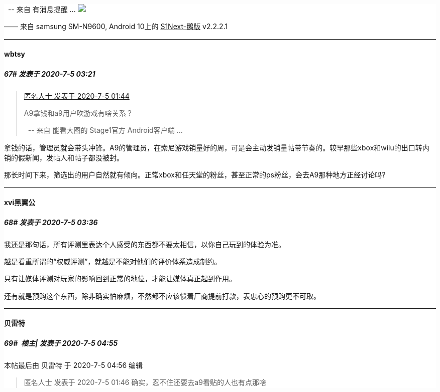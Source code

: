   -- 来自 有消息提醒 ...</blockquote>
<img src="https://static.saraba1st.com/image/smiley/face2017/037.png" referrerpolicy="no-referrer">

—— 来自 samsung SM-N9600, Android 10上的 [S1Next-鹅版](https://github.com/ykrank/S1-Next/releases) v2.2.2.1







*****

####  wbtsy  
##### 67#       发表于 2020-7-5 03:21



<blockquote><a href="httphttps://bbs.saraba1st.com/2b/forum.php?mod=redirect&amp;goto=findpost&amp;pid=48071947&amp;ptid=1945848" target="_blank">匿名人士 发表于 2020-7-5 01:44</a>

A9拿钱和a9用户吹游戏有啥关系？


  -- 来自 能看大图的 Stage1官方 Android客户端 ...</blockquote>
拿钱的话，管理员就会带头冲锋。A9的管理员，在索尼游戏销量好的周，可是会主动发销量帖带节奏的。较早那些xbox和wiiu的出口转内销的假新闻，发帖人和帖子都没被封。


那长时间下来，筛选出的用户自然就有倾向。正常xbox和任天堂的粉丝，甚至正常的ps粉丝，会去A9那种地方正经讨论吗?







*****

####  xvi黑翼公  
##### 68#       发表于 2020-7-5 03:36




我还是那句话，所有评测里表达个人感受的东西都不要太相信，以你自己玩到的体验为准。

越是看重所谓的“权威评测”，就越是不能对他们的评价体系造成制约。

只有让媒体评测对玩家的影响回到正常的地位，才能让媒体真正起到作用。


还有就是预购这个东西，除非确实怕麻烦，不然都不应该惯着厂商提前打款，表忠心的预购更不可取。







*****

####  贝雷特  
##### 69#         楼主| 发表于 2020-7-5 04:55



 本帖最后由 贝雷特 于 2020-7-5 04:56 编辑 
<blockquote>匿名人士 发表于 2020-7-5 01:46
确实，忍不住还要去a9看贴的人也有点那啥
